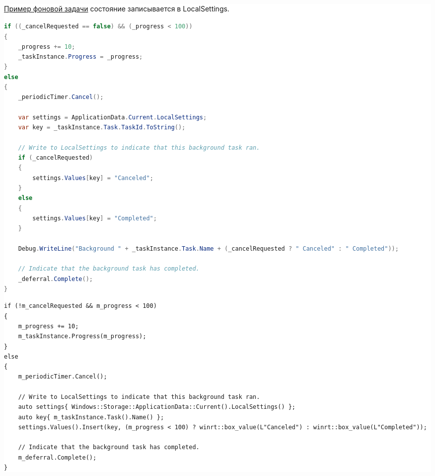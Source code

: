[Пример фоновой задачи](http://go.microsoft.com/fwlink/p/?LinkId=618666) состояние записывается в LocalSettings.

```csharp
if ((_cancelRequested == false) && (_progress < 100))
{
    _progress += 10;
    _taskInstance.Progress = _progress;
}
else
{
    _periodicTimer.Cancel();

    var settings = ApplicationData.Current.LocalSettings;
    var key = _taskInstance.Task.TaskId.ToString();

    // Write to LocalSettings to indicate that this background task ran.
    if (_cancelRequested)
    {
        settings.Values[key] = "Canceled";
    }
    else
    {
        settings.Values[key] = "Completed";
    }
        
    Debug.WriteLine("Background " + _taskInstance.Task.Name + (_cancelRequested ? " Canceled" : " Completed"));
        
    // Indicate that the background task has completed.
    _deferral.Complete();
}
```

```cppwinrt
if (!m_cancelRequested && m_progress < 100)
{
    m_progress += 10;
    m_taskInstance.Progress(m_progress);
}
else
{
    m_periodicTimer.Cancel();

    // Write to LocalSettings to indicate that this background task ran.
    auto settings{ Windows::Storage::ApplicationData::Current().LocalSettings() };
    auto key{ m_taskInstance.Task().Name() };
    settings.Values().Insert(key, (m_progress < 100) ? winrt::box_value(L"Canceled") : winrt::box_value(L"Completed"));

    // Indicate that the background task has completed.
    m_deferral.Complete();
}
```
